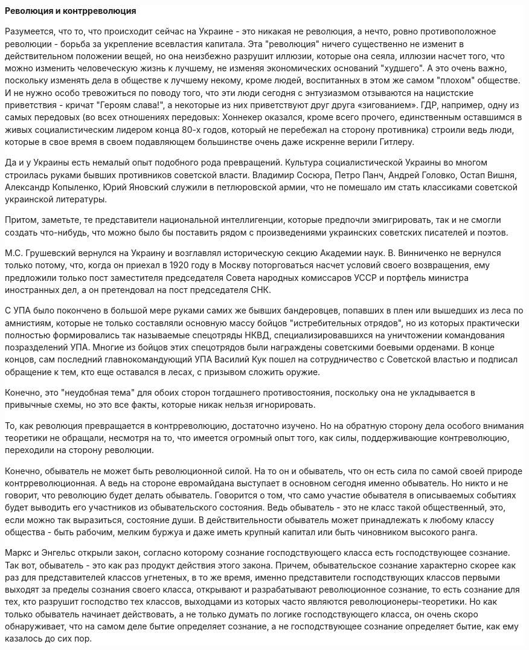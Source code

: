 **Революция и контрреволюция** 

Разумеется, что то, что происходит сейчас на Украине - это никакая не революция, а нечто, ровно противоположное революции - борьба за укрепление всевластия капитала. Эта "революция" ничего существенно не изменит в действительном положении вещей, но она неизбежно разрушит иллюзии, которые она сеяла, иллюзии насчет того, что можно изменить человеческую жизнь к лучшему, не изменяя экономических оснований "худшего". А это очень важно, поскольку изменять дела в обществе к лучшему некому, кроме людей, воспитанных в этом же самом "плохом" обществе. И не нужно особо тревожиться по поводу того, что эти люди сегодня с энтузиазмом отзываются на нацистские приветствия - кричат "Героям слава!", а некоторые из них приветствуют друг друга «зигованием». ГДР, например, одну из самых передовых (во всех отношениях передовых: Хоннекер оказался, кроме всего прочего, единственным оставшимся в живых социалистическим лидером конца 80-х годов, который не перебежал на сторону противника) строили ведь люди, которые в свое время в своем подавляющем большинстве очень даже искренне верили Гитлеру.

Да и у Украины есть немалый опыт подобного рода превращений. Культура социалистической Украины во многом строилась руками бывших противников советской власти. Владимир Сосюра, Петро Панч, Андрей Головко, Остап Вишня, Александр Копыленко, Юрий Яновский служили в петлюровской армии, что не помешало им стать классиками советской украинской литературы.

Притом, заметьте, те представители национальной интеллигенции, которые предпочли эмигрировать, так и не смогли создать что-нибудь, что можно было бы поставить рядом с произведениями украинских советских писателей и поэтов.

М.С. Грушевский вернулся на Украину и возглавлял историческую секцию Академии наук. В. Винниченко не вернулся только потому, что, когда он приехал в 1920 году в Москву поторговаться насчет условий своего возвращения, ему предложили только пост заместителя председателя Совета народных комиссаров УССР и портфель министра иностранных дел, а он претендовал на пост председателя СНК.

С УПА было покончено в большой мере руками самих же бывших бандеровцев, попавших в плен или вышедших из леса по амнистиям, которые не только составляли основную массу бойцов "истребительных отрядов", но из которых практически полностью формировались так называемые спецотряды НКВД, специализировавшихся на уничтожении командования позразделений УПА. Многие из бойцов этих спецотрядов были награждены советскими боевыми орденами. В конце концов, сам последний главнокомандующий УПА Василий Кук пошел на сотрудничество с Советской властью и подписал обращение к тем, кто еще оставался в лесах, с призывом сложить оружие.

Конечно, это "неудобная тема" для обоих сторон тогдашнего противостояния, поскольку она не укладывается в привычные схемы, но это все факты, которые никак нельзя игнорировать.

То, как революция превращается в контрреволюцию, достаточно изучено. Но на обратную сторону дела особого внимания теоретики не обращали, несмотря на то, что имеется огромный опыт того, как силы, поддерживающие контреволюцию, переходили на сторону революции.

Конечно, обыватель не может быть революционной силой. На то он и обыватель, что он есть сила по самой своей природе контрреволюционная. А ведь на стороне евромайдана выступает в основном сегодня именно обыватель. Но никто и не говорит, что революцию будет делать обыватель. Говорится о том, что само участие обывателя в описываемых событиях будет выводить его участников из обывательского состояния. Ведь обыватель - это не класс такой общественный, это, если можно так выразиться, состояние души. В действительности обыватель может принадлежать к любому классу общества - быть рабочим, мелким буржуа и даже иметь крупный капитал или быть чиновником высокого ранга.

Маркс и Энгельс открыли закон, согласно которому сознание господствующего класса есть господствующее сознание. Так вот, обыватель - это как раз продукт действия этого закона. Причем, обывательское сознание характерно скорее как раз для представителей классов угнетеных, в то же время, именно представители господствующих классов первыми выходят за пределы сознания своего класса, открывают и разрабатывают революционное сознание, то есть сознание для тех, кто разрушит господство тех классов, выходцами из которых часто являются революционеры-теоретики. Но как только обыватель начинает действовать, а не только думать по логике господствующего класса, он очень скоро обнаруживает, что на самом деле бытие определяет сознание, а не господствующее сознание определяет бытие, как ему казалось до сих пор.
